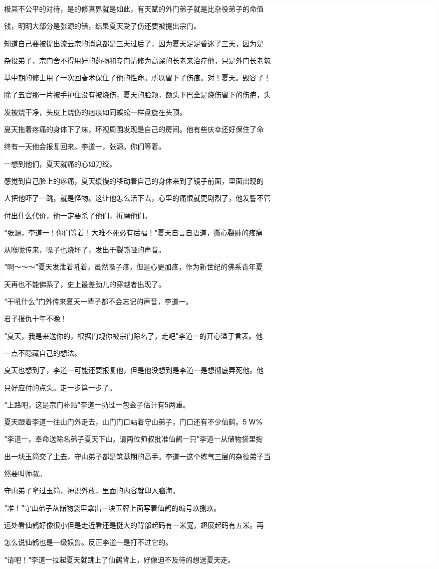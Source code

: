 极其不公平的对待，是的修真界就是如此，有天赋的外门弟子就是比杂役弟子的命值

钱，明明大部分是张源的错，结果夏天受了伤还要被提出宗门。

知道自己要被提出流云宗的消息都是三天过后了，因为夏天足足昏迷了三天，因为是

杂役弟子，宗门舍不得用好的药物和专门请修为高深的长老来治疗他，只是外门长老筑

基中期的修士用了一次回春术保住了他的性命。所以留下了伤痕。对！夏天。毁容了！

除了五官那一片被手护住没有被烧伤，夏天的脸颊，额头下巴全是烧伤留下的伤疤，头

发被烧干净，头皮上烧伤的疤痕如同蜈蚣一样盘旋在头顶。

夏天拖着疼痛的身体下了床，环视周围发现是自己的房间。他有些庆幸还好保住了命

终有一天他会报复回来。李道一，张源。你们等着。

一想到他们，夏天就痛的心如刀绞。

感觉到自己脸上的疼痛，夏天缓慢的移动着自己的身体来到了镜子前面，里面出现的

人把他吓了一跳，就是怪物。这让他怎么活下去，心里的痛恨就更剧烈了，他发誓不管

付出什么代价，他一定要杀了他们，折磨他们。

“张源，李道一！你们等着！大难不死必有后福！”夏天自言自语道，撕心裂肺的疼痛

从喉咙传来，嗓子也烧坏了，发出干裂嘶哑的声音。

“啊～～～”夏天发泄着吼着，虽然嗓子疼，但是心更加疼，作为新世纪的佛系青年夏

天再也不能佛系了，史上最差劲儿的穿越者出现了。

“干吼什么”门外传来夏天一辈子都不会忘记的声音，李道一。

君子报仇十年不晚！

“夏天，我是来送你的，根据门规你被宗门除名了，走吧”李道一的开心溢于言表。他

一点不隐藏自己的想法。

夏天也想到了，李道一可能还要报复他，但是他没想到是李道一是想彻底弄死他。他

只好应付的点头。走一步算一步了。

“上路吧，这是宗门补贴”李道一扔过一包金子估计有5两重。

夏天跟着李道一往山门外走去，山门门口站着守山弟子，门口还有不少仙鹤。5   W%

“李道一，奉命送除名弟子夏天下山，请两位师叔批准仙鹤一只”李道一从储物袋里掏

出一块玉简交了上去，守山弟子都是筑基期的高手。李道一这个练气三层的杂役弟子当

然要叫师叔。

守山弟子拿过玉简，神识外放，里面的内容就印入脑海。

“准！”守山弟子从储物袋里拿出一块玉牌上面写着仙鹤的编号玖捌玖。

远处看仙鹤好像很小但是走近看还是挺大的背部起码有一米宽，翅展起码有五米。再

怎么说仙鹤也是一级妖兽。反正李道一是打不过它的。

“请吧！”李道一拉起夏天就跳上了仙鹤背上，好像迫不及待的想送夏天走。
